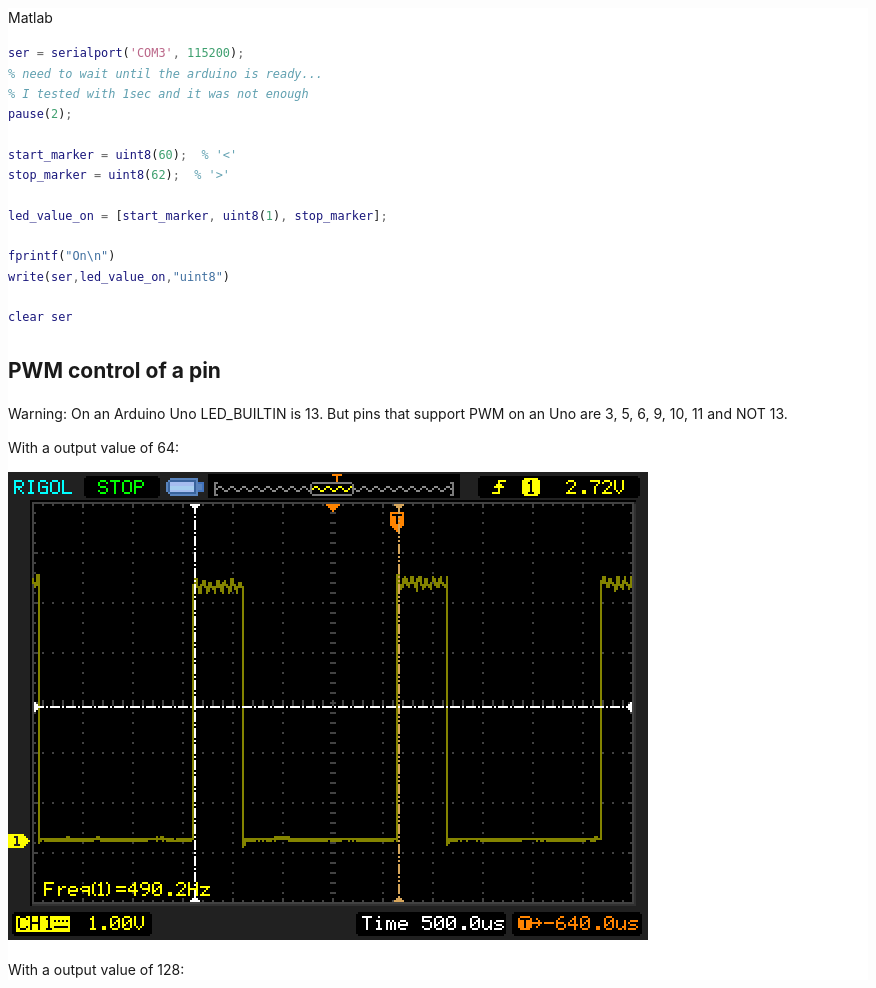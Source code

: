 Matlab

```matlab
ser = serialport('COM3', 115200); 
% need to wait until the arduino is ready...
% I tested with 1sec and it was not enough
pause(2); 

start_marker = uint8(60);  % '<'
stop_marker = uint8(62);  % '>'

led_value_on = [start_marker, uint8(1), stop_marker];

fprintf("On\n")
write(ser,led_value_on,"uint8")

clear ser 
```

## PWM control of a pin

Warning: On an Arduino Uno LED_BUILTIN is 13. But pins that support PWM on an Uno are 3, 5, 6, 9, 10, 11 and NOT 13. 

With a output value of 64:

![image2](NewFile1_0.png)

With a output value of 128:
